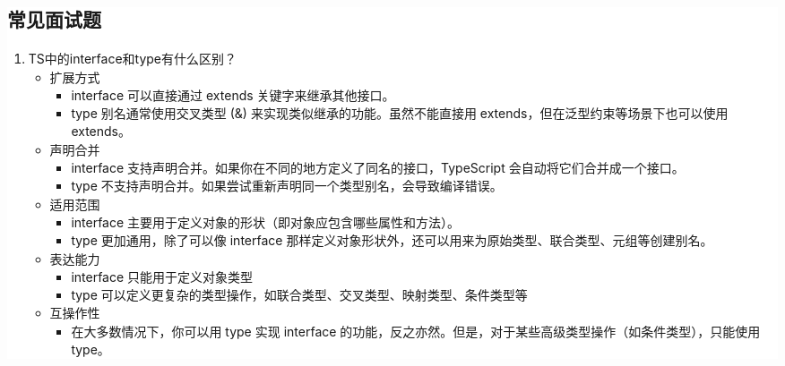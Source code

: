 ## 常见面试题
1. TS中的interface和type有什么区别？
    - 扩展方式
        - interface 可以直接通过 extends 关键字来继承其他接口。
        - type 别名通常使用交叉类型 (&) 来实现类似继承的功能。虽然不能直接用 extends，但在泛型约束等场景下也可以使用 extends。
    - 声明合并
        - interface 支持声明合并。如果你在不同的地方定义了同名的接口，TypeScript 会自动将它们合并成一个接口。
        - type 不支持声明合并。如果尝试重新声明同一个类型别名，会导致编译错误。
    - 适用范围
        - interface 主要用于定义对象的形状（即对象应包含哪些属性和方法）。
        - type 更加通用，除了可以像 interface 那样定义对象形状外，还可以用来为原始类型、联合类型、元组等创建别名。
    - 表达能力
        - interface 只能用于定义对象类型
        - type 可以定义更复杂的类型操作，如联合类型、交叉类型、映射类型、条件类型等
    - 互操作性
        - 在大多数情况下，你可以用 type 实现 interface 的功能，反之亦然。但是，对于某些高级类型操作（如条件类型），只能使用 type。
        